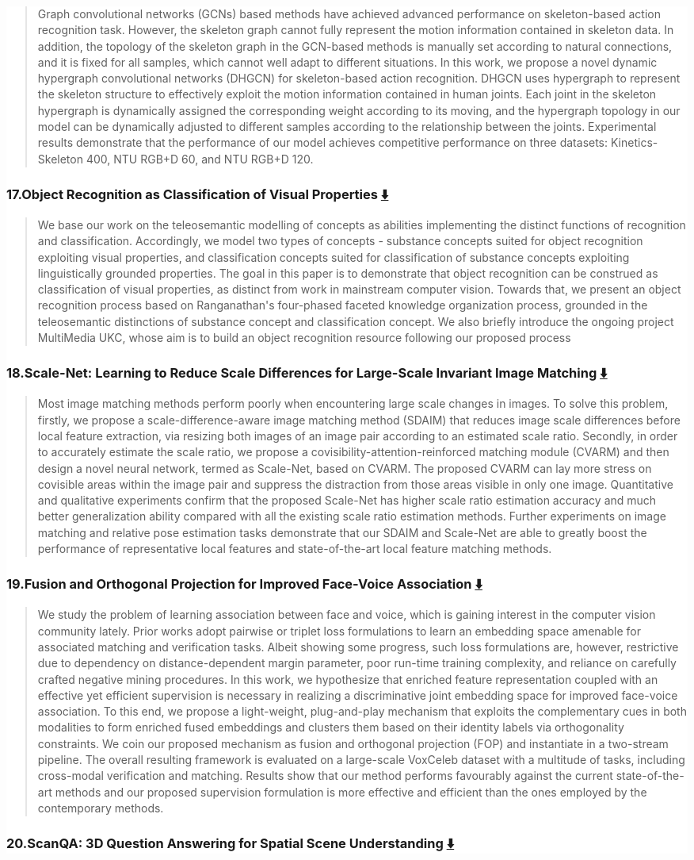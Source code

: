 >  Graph convolutional networks (GCNs) based methods have achieved advanced performance on skeleton-based action recognition task. However, the skeleton graph cannot fully represent the motion information contained in skeleton data. In addition, the topology of the skeleton graph in the GCN-based methods is manually set according to natural connections, and it is fixed for all samples, which cannot well adapt to different situations. In this work, we propose a novel dynamic hypergraph convolutional networks (DHGCN) for skeleton-based action recognition. DHGCN uses hypergraph to represent the skeleton structure to effectively exploit the motion information contained in human joints. Each joint in the skeleton hypergraph is dynamically assigned the corresponding weight according to its moving, and the hypergraph topology in our model can be dynamically adjusted to different samples according to the relationship between the joints. Experimental results demonstrate that the performance of our model achieves competitive performance on three datasets: Kinetics-Skeleton 400, NTU RGB+D 60, and NTU RGB+D 120.      
### 17.Object Recognition as Classification of Visual Properties  [ :arrow_down: ](https://arxiv.org/pdf/2112.10531.pdf)
>  We base our work on the teleosemantic modelling of concepts as abilities implementing the distinct functions of recognition and classification. Accordingly, we model two types of concepts - substance concepts suited for object recognition exploiting visual properties, and classification concepts suited for classification of substance concepts exploiting linguistically grounded properties. The goal in this paper is to demonstrate that object recognition can be construed as classification of visual properties, as distinct from work in mainstream computer vision. Towards that, we present an object recognition process based on Ranganathan's four-phased faceted knowledge organization process, grounded in the teleosemantic distinctions of substance concept and classification concept. We also briefly introduce the ongoing project MultiMedia UKC, whose aim is to build an object recognition resource following our proposed process      
### 18.Scale-Net: Learning to Reduce Scale Differences for Large-Scale Invariant Image Matching  [ :arrow_down: ](https://arxiv.org/pdf/2112.10485.pdf)
>  Most image matching methods perform poorly when encountering large scale changes in images. To solve this problem, firstly, we propose a scale-difference-aware image matching method (SDAIM) that reduces image scale differences before local feature extraction, via resizing both images of an image pair according to an estimated scale ratio. Secondly, in order to accurately estimate the scale ratio, we propose a covisibility-attention-reinforced matching module (CVARM) and then design a novel neural network, termed as Scale-Net, based on CVARM. The proposed CVARM can lay more stress on covisible areas within the image pair and suppress the distraction from those areas visible in only one image. Quantitative and qualitative experiments confirm that the proposed Scale-Net has higher scale ratio estimation accuracy and much better generalization ability compared with all the existing scale ratio estimation methods. Further experiments on image matching and relative pose estimation tasks demonstrate that our SDAIM and Scale-Net are able to greatly boost the performance of representative local features and state-of-the-art local feature matching methods.      
### 19.Fusion and Orthogonal Projection for Improved Face-Voice Association  [ :arrow_down: ](https://arxiv.org/pdf/2112.10483.pdf)
>  We study the problem of learning association between face and voice, which is gaining interest in the computer vision community lately. Prior works adopt pairwise or triplet loss formulations to learn an embedding space amenable for associated matching and verification tasks. Albeit showing some progress, such loss formulations are, however, restrictive due to dependency on distance-dependent margin parameter, poor run-time training complexity, and reliance on carefully crafted negative mining procedures. In this work, we hypothesize that enriched feature representation coupled with an effective yet efficient supervision is necessary in realizing a discriminative joint embedding space for improved face-voice association. To this end, we propose a light-weight, plug-and-play mechanism that exploits the complementary cues in both modalities to form enriched fused embeddings and clusters them based on their identity labels via orthogonality constraints. We coin our proposed mechanism as fusion and orthogonal projection (FOP) and instantiate in a two-stream pipeline. The overall resulting framework is evaluated on a large-scale VoxCeleb dataset with a multitude of tasks, including cross-modal verification and matching. Results show that our method performs favourably against the current state-of-the-art methods and our proposed supervision formulation is more effective and efficient than the ones employed by the contemporary methods.      
### 20.ScanQA: 3D Question Answering for Spatial Scene Understanding  [ :arrow_down: ](https://arxiv.org/pdf/2112.10482.pdf)